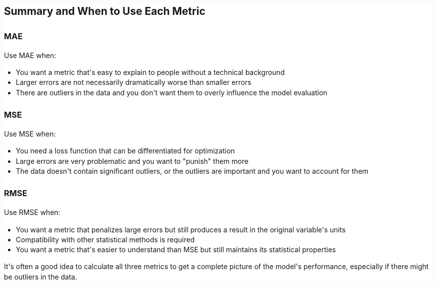 ## Summary and When to Use Each Metric

### MAE
Use MAE when:
- You want a metric that's easy to explain to people without a technical background
- Larger errors are not necessarily dramatically worse than smaller errors
- There are outliers in the data and you don't want them to overly influence the model evaluation

### MSE
Use MSE when:
- You need a loss function that can be differentiated for optimization
- Large errors are very problematic and you want to "punish" them more  
- The data doesn't contain significant outliers, or the outliers are important and you want to account for them

### RMSE
Use RMSE when:
- You want a metric that penalizes large errors but still produces a result in the original variable's units
- Compatibility with other statistical methods is required
- You want a metric that's easier to understand than MSE but still maintains its statistical properties

It's often a good idea to calculate all three metrics to get a complete picture of the model's performance, especially if there might be outliers in the data.